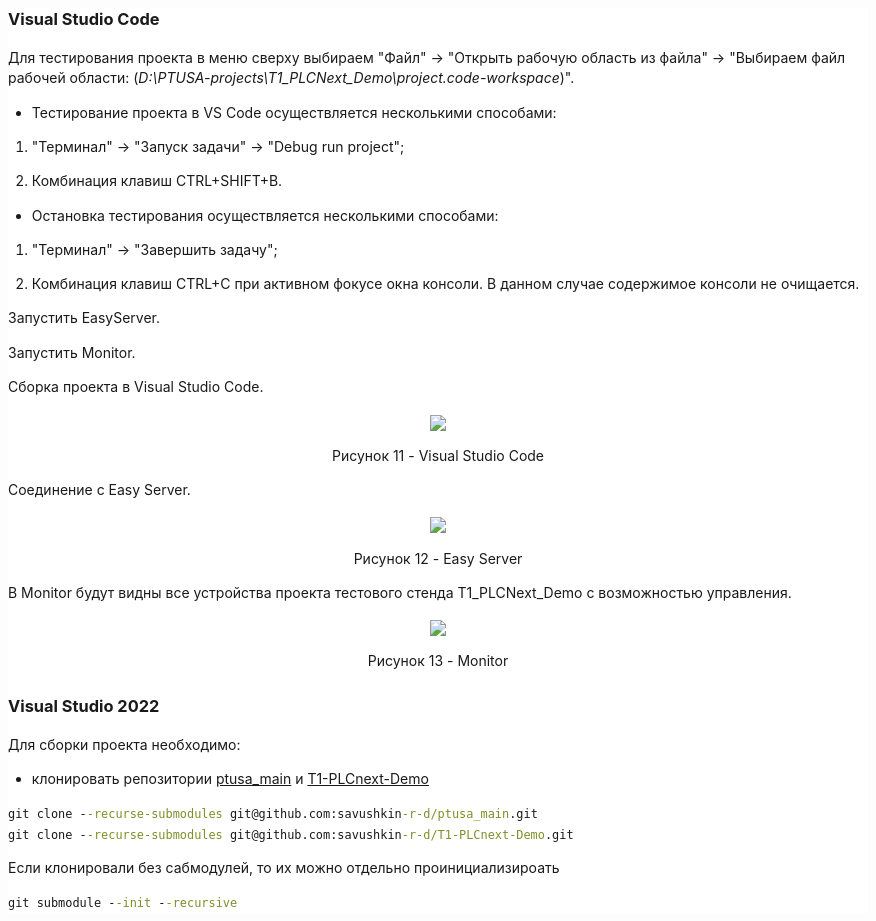 ### Visual Studio Code

Для тестирования проекта в меню сверху выбираем "Файл" -> "Открыть рабочую область из файла" -> "Выбираем файл рабочей области: (_D:\PTUSA-projects\T1_PLCNext_Demo\project.code-workspace_)".

- Тестирование проекта в VS Code осуществляется несколькими способами:

1. "Терминал" -> "Запуск задачи" -> "Debug run project";

2. Комбинация клавиш CTRL+SHIFT+B.

- Остановка тестирования осуществляется несколькими способами:

1. "Терминал" -> "Завершить задачу";

2. Комбинация клавиш CTRL+С при активном фокусе окна консоли. В данном случае содержимое консоли не очищается.

Запустить EasyServer.

Запустить Monitor.

Сборка проекта в Visual Studio Code.

<p align="center">
<img align="center" src="images/project.png"> </p>
<p align="center"> Рисунок 11 - Visual Studio Code </p>

Соединение с Easy Server.

<p align="center">
<img align="center" src="images/lua_log.png"> </p>
<p align="center"> Рисунок 12 - Easy Server </p>

В Monitor будут видны все устройства проекта тестового стенда T1_PLCNext_Demo с возможностью управления.

<p align="center">
<img align="center" src="images/monitor_done.png"> </p>
<p align="center"> Рисунок 13 - Monitor </p>

### Visual Studio 2022

Для сборки проекта необходимо:

- клонировать репозитории [ptusa_main](https://github.com/NogameNo-life/ptusa_main) и [T1-PLCnext-Demo](https://github.com/NogameNo-life/T1-PLCnext-Demo/tree/readme_addition)

```cmd
git clone --recurse-submodules git@github.com:savushkin-r-d/ptusa_main.git
git clone --recurse-submodules git@github.com:savushkin-r-d/T1-PLCnext-Demo.git
```

Если клонировали без сабмодулей, то их можно отдельно проинициализироать

  ```cmd
  git submodule --init --recursive
  ```

